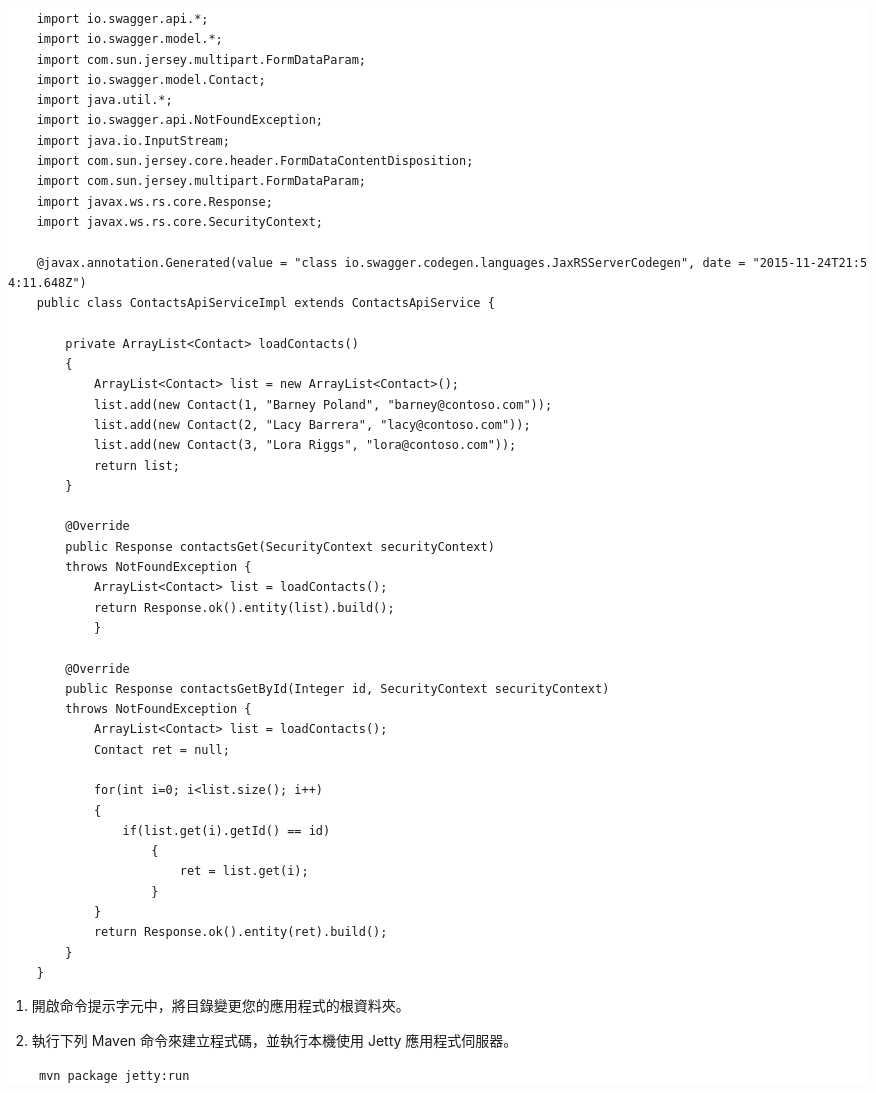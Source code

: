        import io.swagger.api.*;
        import io.swagger.model.*;
        import com.sun.jersey.multipart.FormDataParam;
        import io.swagger.model.Contact;
        import java.util.*;
        import io.swagger.api.NotFoundException;
        import java.io.InputStream;
        import com.sun.jersey.core.header.FormDataContentDisposition;
        import com.sun.jersey.multipart.FormDataParam;
        import javax.ws.rs.core.Response;
        import javax.ws.rs.core.SecurityContext;

        @javax.annotation.Generated(value = "class io.swagger.codegen.languages.JaxRSServerCodegen", date = "2015-11-24T21:54:11.648Z")
        public class ContactsApiServiceImpl extends ContactsApiService {
  
            private ArrayList<Contact> loadContacts()
            {
                ArrayList<Contact> list = new ArrayList<Contact>();
                list.add(new Contact(1, "Barney Poland", "barney@contoso.com"));
                list.add(new Contact(2, "Lacy Barrera", "lacy@contoso.com"));
                list.add(new Contact(3, "Lora Riggs", "lora@contoso.com"));
                return list;
            }
  
            @Override
            public Response contactsGet(SecurityContext securityContext)
            throws NotFoundException {
                ArrayList<Contact> list = loadContacts();
                return Response.ok().entity(list).build();
                }
  
            @Override
            public Response contactsGetById(Integer id, SecurityContext securityContext)
            throws NotFoundException {
                ArrayList<Contact> list = loadContacts();
                Contact ret = null;
            
                for(int i=0; i<list.size(); i++)
                {
                    if(list.get(i).getId() == id)
                        {
                            ret = list.get(i);
                        }
                }
                return Response.ok().entity(ret).build();
            }
        }

1. 開啟命令提示字元中，將目錄變更您的應用程式的根資料夾。

1. 執行下列 Maven 命令來建立程式碼，並執行本機使用 Jetty 應用程式伺服器。 

        mvn package jetty:run
